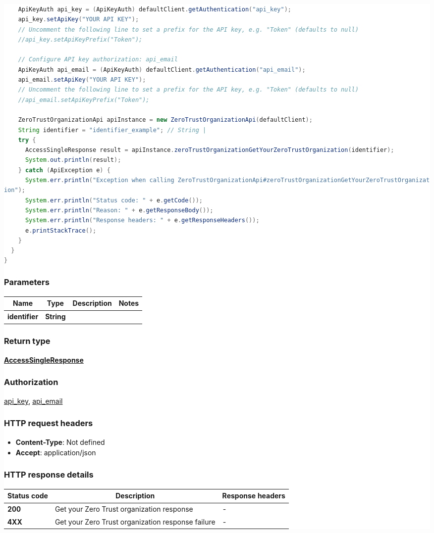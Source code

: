 ```java
    ApiKeyAuth api_key = (ApiKeyAuth) defaultClient.getAuthentication("api_key");
    api_key.setApiKey("YOUR API KEY");
    // Uncomment the following line to set a prefix for the API key, e.g. "Token" (defaults to null)
    //api_key.setApiKeyPrefix("Token");

    // Configure API key authorization: api_email
    ApiKeyAuth api_email = (ApiKeyAuth) defaultClient.getAuthentication("api_email");
    api_email.setApiKey("YOUR API KEY");
    // Uncomment the following line to set a prefix for the API key, e.g. "Token" (defaults to null)
    //api_email.setApiKeyPrefix("Token");

    ZeroTrustOrganizationApi apiInstance = new ZeroTrustOrganizationApi(defaultClient);
    String identifier = "identifier_example"; // String | 
    try {
      AccessSingleResponse result = apiInstance.zeroTrustOrganizationGetYourZeroTrustOrganization(identifier);
      System.out.println(result);
    } catch (ApiException e) {
      System.err.println("Exception when calling ZeroTrustOrganizationApi#zeroTrustOrganizationGetYourZeroTrustOrganization");
      System.err.println("Status code: " + e.getCode());
      System.err.println("Reason: " + e.getResponseBody());
      System.err.println("Response headers: " + e.getResponseHeaders());
      e.printStackTrace();
    }
  }
}
```

### Parameters

| Name | Type | Description  | Notes |
|------------- | ------------- | ------------- | -------------|
| **identifier** | **String**|  | |

### Return type

[**AccessSingleResponse**](AccessSingleResponse.md)

### Authorization

[api_key](../README.md#api_key), [api_email](../README.md#api_email)

### HTTP request headers

 - **Content-Type**: Not defined
 - **Accept**: application/json

### HTTP response details
| Status code | Description | Response headers |
|-------------|-------------|------------------|
| **200** | Get your Zero Trust organization response |  -  |
| **4XX** | Get your Zero Trust organization response failure |  -  |
